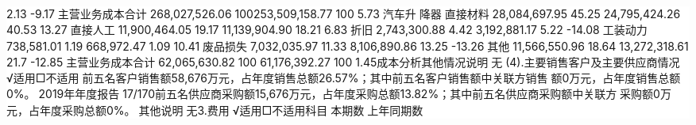 2.13
-9.17
主营业务成本合计
268,027,526.06
100253,509,158.77
100
5.73
汽车升
降器
直接材料
28,084,697.95
45.25
24,795,424.26
40.53
13.27
直接人工
11,900,464.05
19.17
11,139,904.90
18.21
6.83
折旧
2,743,300.88
4.42
3,192,881.17
5.22
-14.08
工装动力
738,581.01
1.19
668,972.47
1.09
10.41
废品损失
7,032,035.97
11.33
8,106,890.86
13.25
-13.26
其他
11,566,550.96
18.64
13,272,318.61
21.7
-12.85
主营业务成本合计
62,065,630.82
100
61,176,392.27
100
1.45成本分析其他情况说明
无
(4).主要销售客户及主要供应商情况
√适用□不适用
前五名客户销售额58,676万元，占年度销售总额26.57%；其中前五名客户销售额中关联方销售
额0万元，占年度销售总额0%。
2019年年度报告
17/170前五名供应商采购额15,676万元，占年度采购总额13.82%；其中前五名供应商采购额中关联方
采购额0万元，占年度采购总额0%。
其他说明
无3.费用
√适用□不适用科目
本期数
上年同期数